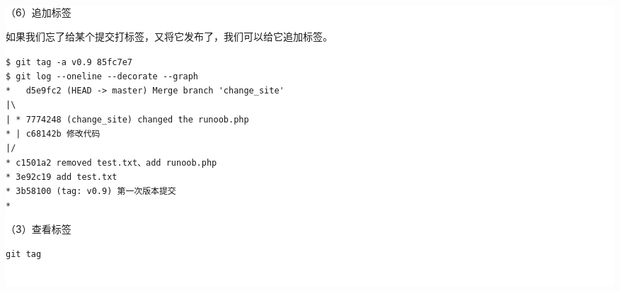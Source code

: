 
（6）追加标签

如果我们忘了给某个提交打标签，又将它发布了，我们可以给它追加标签。
```shell
$ git tag -a v0.9 85fc7e7
$ git log --oneline --decorate --graph
*   d5e9fc2 (HEAD -> master) Merge branch 'change_site'
|\  
| * 7774248 (change_site) changed the runoob.php
* | c68142b 修改代码
|/  
* c1501a2 removed test.txt、add runoob.php
* 3e92c19 add test.txt
* 3b58100 (tag: v0.9) 第一次版本提交
*
```
（3）查看标签
```shell
git tag
```

​
